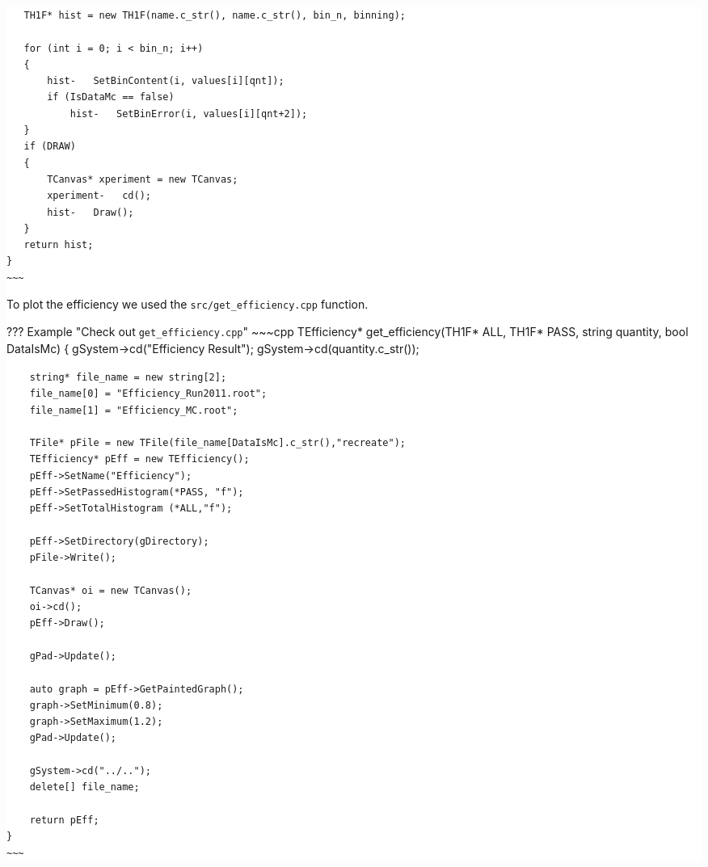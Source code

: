        TH1F* hist = new TH1F(name.c_str(), name.c_str(), bin_n, binning);
   
       for (int i = 0; i < bin_n; i++)
       {
           hist-   SetBinContent(i, values[i][qnt]);
           if (IsDataMc == false)
               hist-   SetBinError(i, values[i][qnt+2]);
       }
       if (DRAW)
       {
           TCanvas* xperiment = new TCanvas;
           xperiment-   cd();
           hist-   Draw();
       }
       return hist;
    }   
    ~~~

To plot the efficiency we used the ``src/get_efficiency.cpp`` function.

??? Example "Check out `get_efficiency.cpp`"
    ~~~cpp
    TEfficiency* get_efficiency(TH1F* ALL, TH1F* PASS, string quantity, bool DataIsMc)
    {
        gSystem->cd("Efficiency Result");
        gSystem->cd(quantity.c_str());
        
        string* file_name = new string[2];
        file_name[0] = "Efficiency_Run2011.root";
        file_name[1] = "Efficiency_MC.root";
        
        TFile* pFile = new TFile(file_name[DataIsMc].c_str(),"recreate");
        TEfficiency* pEff = new TEfficiency();
        pEff->SetName("Efficiency");
        pEff->SetPassedHistogram(*PASS, "f");
        pEff->SetTotalHistogram (*ALL,"f");
        
        pEff->SetDirectory(gDirectory);
        pFile->Write();
        
        TCanvas* oi = new TCanvas();
        oi->cd();
        pEff->Draw();
        
        gPad->Update();

        auto graph = pEff->GetPaintedGraph();
        graph->SetMinimum(0.8);
        graph->SetMaximum(1.2);
        gPad->Update();
        
        gSystem->cd("../..");
        delete[] file_name;
        
        return pEff;
    }
    ~~~
